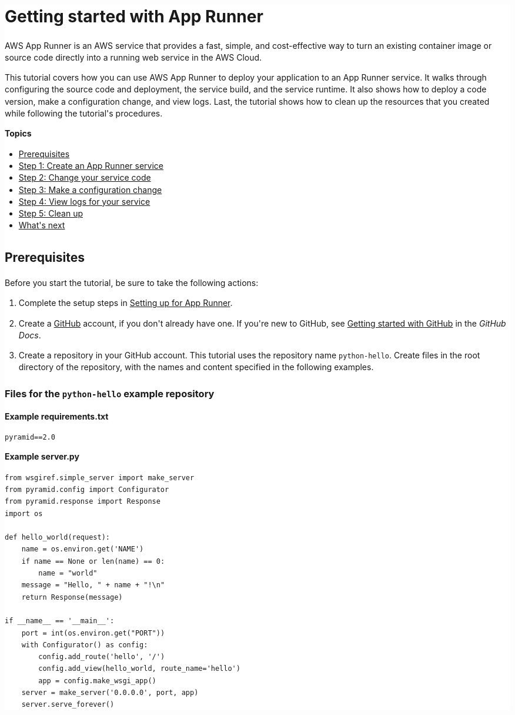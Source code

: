 # Getting started with App Runner<a name="getting-started"></a>

AWS App Runner is an AWS service that provides a fast, simple, and cost\-effective way to turn an existing container image or source code directly into a running web service in the AWS Cloud\.

This tutorial covers how you can use AWS App Runner to deploy your application to an App Runner service\. It walks through configuring the source code and deployment, the service build, and the service runtime\. It also shows how to deploy a code version, make a configuration change, and view logs\. Last, the tutorial shows how to clean up the resources that you created while following the tutorial's procedures\.

**Topics**
+ [Prerequisites](#getting-started.prereq)
+ [Step 1: Create an App Runner service](#getting-started.create)
+ [Step 2: Change your service code](#getting-started.deploy)
+ [Step 3: Make a configuration change](#getting-started.config)
+ [Step 4: View logs for your service](#getting-started.logs)
+ [Step 5: Clean up](#getting-started.cleanup)
+ [What's next](#getting-started.next)

## Prerequisites<a name="getting-started.prereq"></a>

Before you start the tutorial, be sure to take the following actions:

1. Complete the setup steps in [Setting up for App Runner](setting-up.md)\.

1. Create a [GitHub](https://github.com/) account, if you don't already have one\. If you're new to GitHub, see [Getting started with GitHub](https://docs.github.com/en/github/getting-started-with-github) in the *GitHub Docs*\.

1. Create a repository in your GitHub account\. This tutorial uses the repository name `python-hello`\. Create files in the root directory of the repository, with the names and content specified in the following examples\.

### Files for the `python-hello` example repository<a name="getting-started.prereq.files"></a>

**Example requirements\.txt**  

```
pyramid==2.0
```

**Example server\.py**  

```
from wsgiref.simple_server import make_server
from pyramid.config import Configurator
from pyramid.response import Response
import os

def hello_world(request):
    name = os.environ.get('NAME')
    if name == None or len(name) == 0:
        name = "world"
    message = "Hello, " + name + "!\n"
    return Response(message)

if __name__ == '__main__':
    port = int(os.environ.get("PORT"))
    with Configurator() as config:
        config.add_route('hello', '/')
        config.add_view(hello_world, route_name='hello')
        app = config.make_wsgi_app()
    server = make_server('0.0.0.0', port, app)
    server.serve_forever()
```